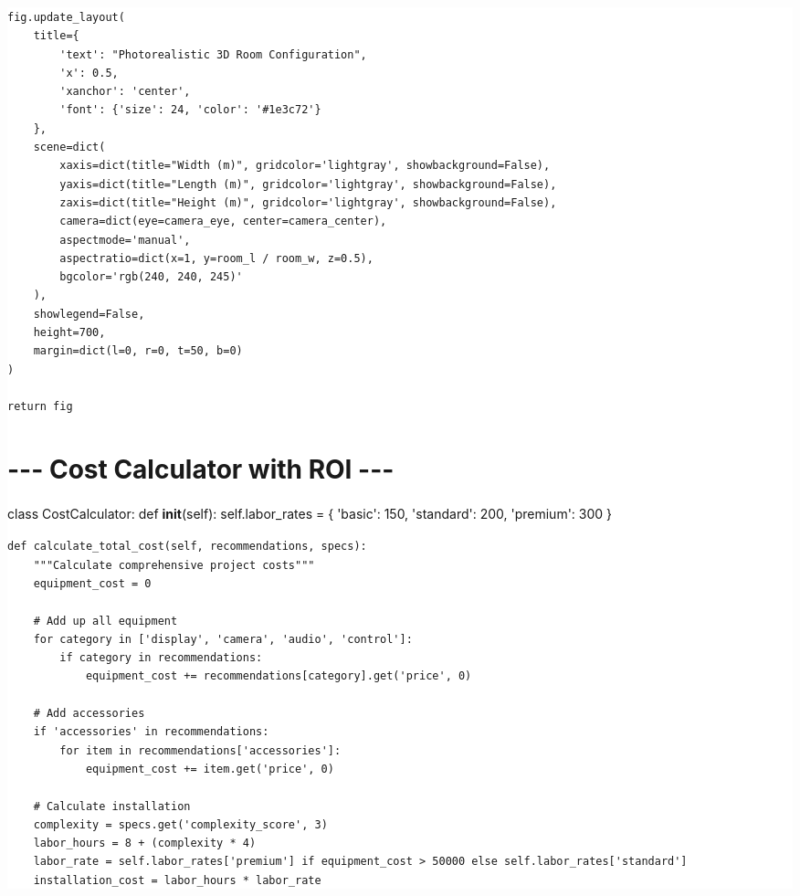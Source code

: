     fig.update_layout(
        title={
            'text': "Photorealistic 3D Room Configuration",
            'x': 0.5,
            'xanchor': 'center',
            'font': {'size': 24, 'color': '#1e3c72'}
        },
        scene=dict(
            xaxis=dict(title="Width (m)", gridcolor='lightgray', showbackground=False),
            yaxis=dict(title="Length (m)", gridcolor='lightgray', showbackground=False),
            zaxis=dict(title="Height (m)", gridcolor='lightgray', showbackground=False),
            camera=dict(eye=camera_eye, center=camera_center),
            aspectmode='manual',
            aspectratio=dict(x=1, y=room_l / room_w, z=0.5),
            bgcolor='rgb(240, 240, 245)'
        ),
        showlegend=False,
        height=700,
        margin=dict(l=0, r=0, t=50, b=0)
    )

    return fig


# --- Cost Calculator with ROI ---
class CostCalculator:
    def __init__(self):
        self.labor_rates = {
            'basic': 150,
            'standard': 200,
            'premium': 300
        }

    def calculate_total_cost(self, recommendations, specs):
        """Calculate comprehensive project costs"""
        equipment_cost = 0

        # Add up all equipment
        for category in ['display', 'camera', 'audio', 'control']:
            if category in recommendations:
                equipment_cost += recommendations[category].get('price', 0)

        # Add accessories
        if 'accessories' in recommendations:
            for item in recommendations['accessories']:
                equipment_cost += item.get('price', 0)

        # Calculate installation
        complexity = specs.get('complexity_score', 3)
        labor_hours = 8 + (complexity * 4)
        labor_rate = self.labor_rates['premium'] if equipment_cost > 50000 else self.labor_rates['standard']
        installation_cost = labor_hours * labor_rate
